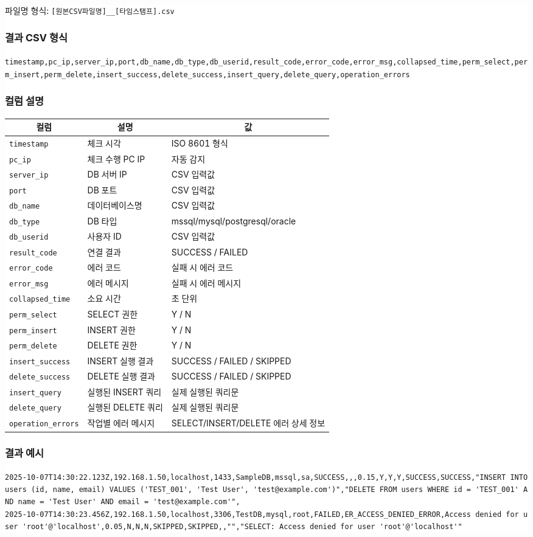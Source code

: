 파일명 형식: `[원본CSV파일명]__[타임스탬프].csv`

### 결과 CSV 형식

```csv
timestamp,pc_ip,server_ip,port,db_name,db_type,db_userid,result_code,error_code,error_msg,collapsed_time,perm_select,perm_insert,perm_delete,insert_success,delete_success,insert_query,delete_query,operation_errors
```

### 컬럼 설명

| 컬럼 | 설명 | 값 |
|------|------|-----|
| `timestamp` | 체크 시각 | ISO 8601 형식 |
| `pc_ip` | 체크 수행 PC IP | 자동 감지 |
| `server_ip` | DB 서버 IP | CSV 입력값 |
| `port` | DB 포트 | CSV 입력값 |
| `db_name` | 데이터베이스명 | CSV 입력값 |
| `db_type` | DB 타입 | mssql/mysql/postgresql/oracle |
| `db_userid` | 사용자 ID | CSV 입력값 |
| `result_code` | 연결 결과 | SUCCESS / FAILED |
| `error_code` | 에러 코드 | 실패 시 에러 코드 |
| `error_msg` | 에러 메시지 | 실패 시 에러 메시지 |
| `collapsed_time` | 소요 시간 | 초 단위 |
| `perm_select` | SELECT 권한 | Y / N |
| `perm_insert` | INSERT 권한 | Y / N |
| `perm_delete` | DELETE 권한 | Y / N |
| `insert_success` | INSERT 실행 결과 | SUCCESS / FAILED / SKIPPED |
| `delete_success` | DELETE 실행 결과 | SUCCESS / FAILED / SKIPPED |
| `insert_query` | 실행된 INSERT 쿼리 | 실제 실행된 쿼리문 |
| `delete_query` | 실행된 DELETE 쿼리 | 실제 실행된 쿼리문 |
| `operation_errors` | 작업별 에러 메시지 | SELECT/INSERT/DELETE 에러 상세 정보 |

### 결과 예시

```csv
2025-10-07T14:30:22.123Z,192.168.1.50,localhost,1433,SampleDB,mssql,sa,SUCCESS,,,0.15,Y,Y,Y,SUCCESS,SUCCESS,"INSERT INTO users (id, name, email) VALUES ('TEST_001', 'Test User', 'test@example.com')","DELETE FROM users WHERE id = 'TEST_001' AND name = 'Test User' AND email = 'test@example.com'",
2025-10-07T14:30:23.456Z,192.168.1.50,localhost,3306,TestDB,mysql,root,FAILED,ER_ACCESS_DENIED_ERROR,Access denied for user 'root'@'localhost',0.05,N,N,N,SKIPPED,SKIPPED,,"","SELECT: Access denied for user 'root'@'localhost'"
```
